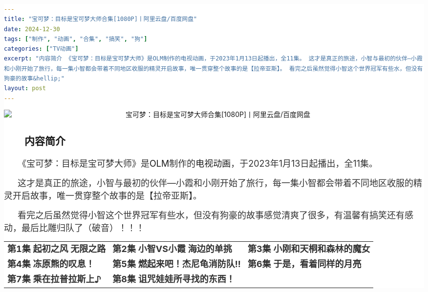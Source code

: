 ```yaml
---
title: "宝可梦：目标是宝可梦大师合集[1080P]丨阿里云盘/百度网盘"
date: 2024-12-30
tags: ["制作", "动画", "合集", "搞笑", "狗"]
categories: ["TV动画"]
excerpt: "内容简介 《宝可梦：目标是宝可梦大师》是OLM制作的电视动画，于2023年1月13日起播出，全11集。 这才是真正的旅途，小智与最初的伙伴—小霞和小刚开始了旅行，每一集小智都会带着不同地区收服的精灵开启故事，唯一贯穿整个故事的是【拉帝亚斯】。 看完之后虽然觉得小智这个世界冠军有些水，但没有狗豪的故事&hellip;"
layout: post
---
```


<div>
<div></div>
<div>
<p style="text-align: center;"><img style="display: block; margin-left: auto; margin-right: auto; width: 100%; height: auto;" src="https://2cy.202588.cn/wp-content/uploads/2024/12/20241230_6772611d388ba.webp" alt="宝可梦：目标是宝可梦大师合集[1080P]丨阿里云盘/百度网盘" /></p>

<h2 style="white-space: normal; text-indent: 2em; text-align: left;">内容简介</h2>
<p style="white-space: normal; text-indent: 2em; text-align: left;"><span style="font-size: 18px;"><span style="color: #333333; text-indent: 28px; background-color: #ffffff;"><span style="color: #333333; text-indent: 28px; background-color: #ffffff;">《宝可梦：目标是宝可梦大师》</span>是</span>OLM<span style="color: #333333; text-indent: 28px; background-color: #ffffff;">制作的</span>电视动画<span style="color: #333333; text-indent: 28px; background-color: #ffffff;">，于2023年1月13日起播出，全11集。</span></span></p>
<p style="white-space: normal; text-indent: 2em; text-align: left;"><span style="font-size: 18px;"><span style="color: #333333; text-indent: 28px; background-color: #ffffff; font-size: 18px;">这才是真正的旅途，小智与最初的伙伴—小霞和小刚开始了旅行，</span><span style="color: #333333; background-color: #ffffff; font-size: 18px;">每一集小智都会带着不同地区收服的精灵开启故事，唯一贯穿整个故事的是【拉帝亚斯】。</span></span></p>
<p style="white-space: normal; text-indent: 2em; text-align: left;"><span style="color: #333333; text-indent: 28px; background-color: #ffffff; font-size: 18px;">看完之后虽然觉得小智这个世界冠军有些水，但没有狗豪的故事感觉清爽了很多，有温馨有搞笑还有感动，最后比雕归队了（破音）！！！</span></p>
<p style="white-space: normal; text-indent: 2em; text-align: left;"></p>

<table>
<tbody>
<tr>
<td style="border-color: #dddddd;" valign="top"><span style="font-size: 18px;"><span style="color: #333333; font-weight: bold; text-indent: 32px; background-color: #ffffff; font-size: 18px;">第1集 起初之风 无限之路</span>
</span></td>
<td style="border-color: #dddddd;" valign="top"><span style="color: #333333; font-weight: bold; text-indent: 32px; background-color: #ffffff; font-size: 18px;">第2集 小智VS小霞 海边的单挑
</span></td>
<td style="border-color: #dddddd;" valign="top"><span style="color: #333333; font-weight: bold; text-indent: 32px; background-color: #ffffff; font-size: 18px;">第3集 小刚和天桐和森林的魔女
</span></td>
</tr>
<tr>
<td style="border-color: #dddddd;" valign="top"><span style="color: #333333; font-weight: bold; text-indent: 32px; background-color: #ffffff; font-size: 18px;">第4集 冻原熊的叹息！
</span></td>
<td style="word-break: break-all; border-color: #dddddd;" valign="top"><span style="color: #333333; font-weight: bold; text-indent: 32px; background-color: #ffffff; font-size: 18px;">第5集 燃起来吧！杰尼龟消防队!!</span></td>
<td style="word-break: break-all; border-color: #dddddd;" valign="top"><span style="color: #333333; font-weight: bold; text-indent: 32px; background-color: #ffffff; font-size: 18px;">第6集 于是，看着同样的月亮</span></td>
</tr>
<tr>
<td style="word-break: break-all; border-color: #dddddd;" valign="top"><span style="color: #333333; font-weight: bold; text-indent: 32px; background-color: #ffffff; font-size: 18px;">第7集 乘在拉普拉斯上♪</span></td>
<td style="word-break: break-all; border-color: #dddddd;" valign="top"><span style="color: #333333; font-weight: bold; text-indent: 32px; background-color: #ffffff; font-size: 18px;">第8集 诅咒娃娃所寻找的东西！</span></td>